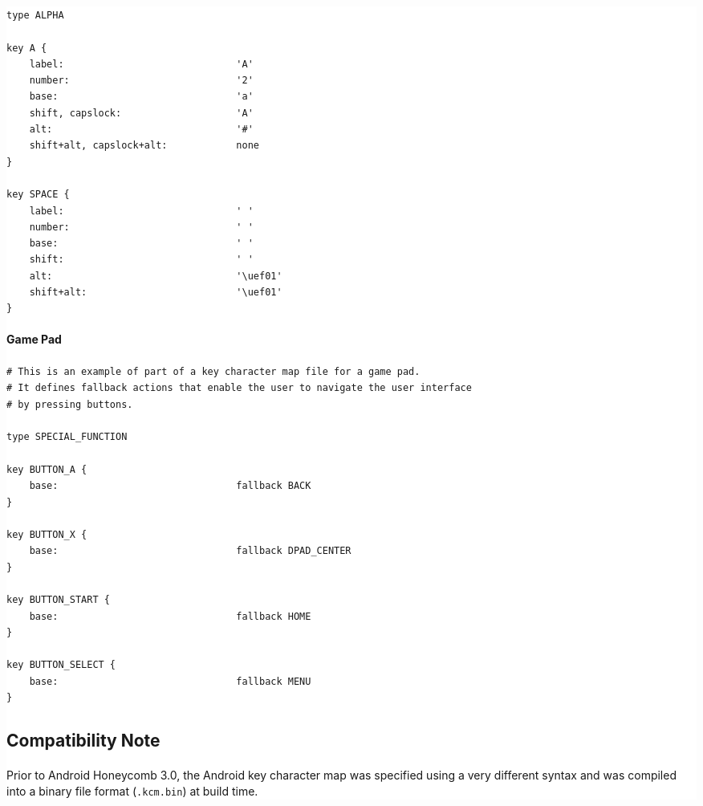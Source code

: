     type ALPHA
    
    key A {
        label:                              'A'
        number:                             '2'
        base:                               'a'
        shift, capslock:                    'A'
        alt:                                '#'
        shift+alt, capslock+alt:            none
    }

    key SPACE {
        label:                              ' '
        number:                             ' '
        base:                               ' '
        shift:                              ' '
        alt:                                '\uef01'
        shift+alt:                          '\uef01'
    }

#### Game Pad ####

    # This is an example of part of a key character map file for a game pad.
    # It defines fallback actions that enable the user to navigate the user interface
    # by pressing buttons.

    type SPECIAL_FUNCTION

    key BUTTON_A {
        base:                               fallback BACK
    }

    key BUTTON_X {
        base:                               fallback DPAD_CENTER
    }

    key BUTTON_START {
        base:                               fallback HOME
    }

    key BUTTON_SELECT {
        base:                               fallback MENU
    }

## Compatibility Note ##

Prior to Android Honeycomb 3.0, the Android key character map was specified
using a very different syntax and was compiled into a binary file format
(`.kcm.bin`) at build time.
